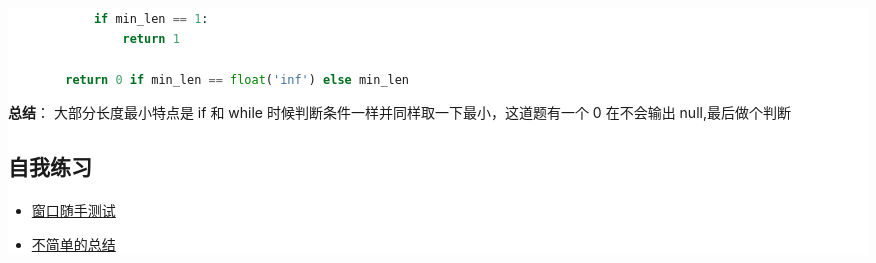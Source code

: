 ```python
            if min_len == 1:
                return 1

        return 0 if min_len == float('inf') else min_len 
```
**总结**：
大部分长度最小特点是 if 和 while 时候判断条件一样并同样取一下最小，这道题有一个 0 在不会输出 null,最后做个判断

## 自我练习
- <a href="https://github.com/AK-Shuai/Program-Test/blob/main/LeedCode/SlideTest.py" target="_blank">窗口随手测试</a>

- <a href="https://leetcode-cn.com/problems/longest-substring-without-repeating-characters/solution/yi-ge-mo-ban-miao-sha-10dao-zhong-deng-n-sb0x/" target="_blank">不简单的总结</a>